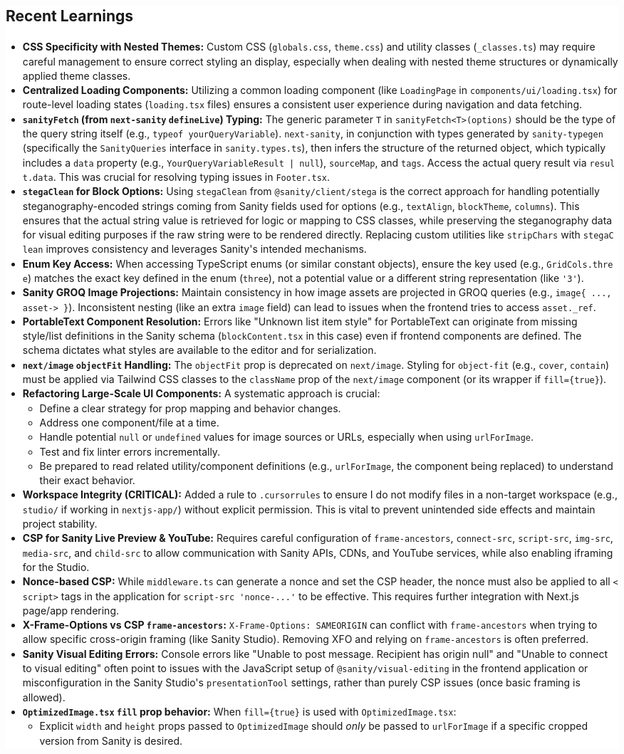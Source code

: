 ## Recent Learnings

- **CSS Specificity with Nested Themes:** Custom CSS (`globals.css`, `theme.css`) and utility classes (`_classes.ts`) may require careful management to ensure correct styling an display, especially when dealing with nested theme structures or dynamically applied theme classes.
- **Centralized Loading Components:** Utilizing a common loading component (like `LoadingPage` in `components/ui/loading.tsx`) for route-level loading states (`loading.tsx` files) ensures a consistent user experience during navigation and data fetching.
- **`sanityFetch` (from `next-sanity` `defineLive`) Typing:** The generic parameter `T` in `sanityFetch<T>(options)` should be the type of the query string itself (e.g., `typeof yourQueryVariable`). `next-sanity`, in conjunction with types generated by `sanity-typegen` (specifically the `SanityQueries` interface in `sanity.types.ts`), then infers the structure of the returned object, which typically includes a `data` property (e.g., `YourQueryVariableResult | null`), `sourceMap`, and `tags`. Access the actual query result via `result.data`. This was crucial for resolving typing issues in `Footer.tsx`.
- **`stegaClean` for Block Options:** Using `stegaClean` from `@sanity/client/stega` is the correct approach for handling potentially steganography-encoded strings coming from Sanity fields used for options (e.g., `textAlign`, `blockTheme`, `columns`). This ensures that the actual string value is retrieved for logic or mapping to CSS classes, while preserving the steganography data for visual editing purposes if the raw string were to be rendered directly. Replacing custom utilities like `stripChars` with `stegaClean` improves consistency and leverages Sanity's intended mechanisms.
- **Enum Key Access:** When accessing TypeScript enums (or similar constant objects), ensure the key used (e.g., `GridCols.three`) matches the exact key defined in the enum (`three`), not a potential value or a different string representation (like `'3'`).
- **Sanity GROQ Image Projections:** Maintain consistency in how image assets are projected in GROQ queries (e.g., `image{ ..., asset-> }`). Inconsistent nesting (like an extra `image` field) can lead to issues when the frontend tries to access `asset._ref`.
- **PortableText Component Resolution:** Errors like "Unknown list item style" for PortableText can originate from missing style/list definitions in the Sanity schema (`blockContent.tsx` in this case) even if frontend components are defined. The schema dictates what styles are available to the editor and for serialization.
- **`next/image` `objectFit` Handling:** The `objectFit` prop is deprecated on `next/image`. Styling for `object-fit` (e.g., `cover`, `contain`) must be applied via Tailwind CSS classes to the `className` prop of the `next/image` component (or its wrapper if `fill={true}`).
- **Refactoring Large-Scale UI Components:** A systematic approach is crucial:
  - Define a clear strategy for prop mapping and behavior changes.
  - Address one component/file at a time.
  - Handle potential `null` or `undefined` values for image sources or URLs, especially when using `urlForImage`.
  - Test and fix linter errors incrementally.
  - Be prepared to read related utility/component definitions (e.g., `urlForImage`, the component being replaced) to understand their exact behavior.
- **Workspace Integrity (CRITICAL):** Added a rule to `.cursorrules` to ensure I do not modify files in a non-target workspace (e.g., `studio/` if working in `nextjs-app/`) without explicit permission. This is vital to prevent unintended side effects and maintain project stability.
- **CSP for Sanity Live Preview & YouTube:** Requires careful configuration of `frame-ancestors`, `connect-src`, `script-src`, `img-src`, `media-src`, and `child-src` to allow communication with Sanity APIs, CDNs, and YouTube services, while also enabling iframing for the Studio.
- **Nonce-based CSP:** While `middleware.ts` can generate a nonce and set the CSP header, the nonce must also be applied to all `<script>` tags in the application for `script-src 'nonce-...'` to be effective. This requires further integration with Next.js page/app rendering.
- **X-Frame-Options vs CSP `frame-ancestors`:** `X-Frame-Options: SAMEORIGIN` can conflict with `frame-ancestors` when trying to allow specific cross-origin framing (like Sanity Studio). Removing XFO and relying on `frame-ancestors` is often preferred.
- **Sanity Visual Editing Errors:** Console errors like "Unable to post message. Recipient has origin null" and "Unable to connect to visual editing" often point to issues with the JavaScript setup of `@sanity/visual-editing` in the frontend application or misconfiguration in the Sanity Studio's `presentationTool` settings, rather than purely CSP issues (once basic framing is allowed).
- **`OptimizedImage.tsx` `fill` prop behavior:** When `fill={true}` is used with `OptimizedImage.tsx`:
  - Explicit `width` and `height` props passed to `OptimizedImage` should _only_ be passed to `urlForImage` if a specific cropped version from Sanity is desired.